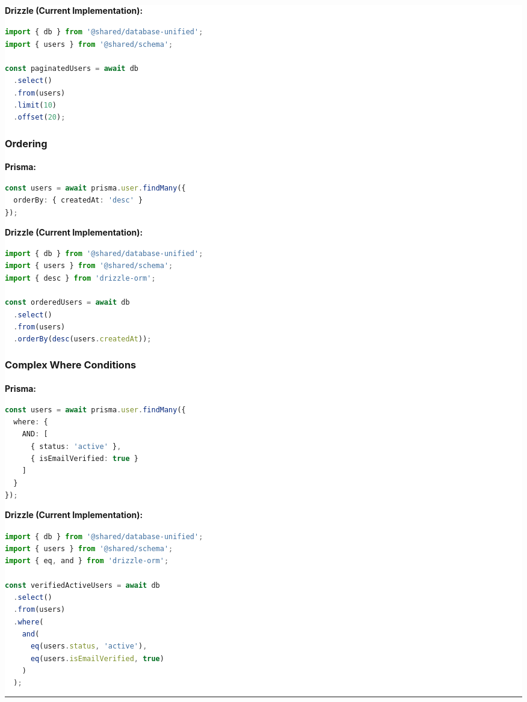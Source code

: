 **Drizzle (Current Implementation):**
```typescript
import { db } from '@shared/database-unified';
import { users } from '@shared/schema';

const paginatedUsers = await db
  .select()
  .from(users)
  .limit(10)
  .offset(20);
```

### Ordering

**Prisma:**
```typescript
const users = await prisma.user.findMany({
  orderBy: { createdAt: 'desc' }
});
```

**Drizzle (Current Implementation):**
```typescript
import { db } from '@shared/database-unified';
import { users } from '@shared/schema';
import { desc } from 'drizzle-orm';

const orderedUsers = await db
  .select()
  .from(users)
  .orderBy(desc(users.createdAt));
```

### Complex Where Conditions

**Prisma:**
```typescript
const users = await prisma.user.findMany({
  where: {
    AND: [
      { status: 'active' },
      { isEmailVerified: true }
    ]
  }
});
```

**Drizzle (Current Implementation):**
```typescript
import { db } from '@shared/database-unified';
import { users } from '@shared/schema';
import { eq, and } from 'drizzle-orm';

const verifiedActiveUsers = await db
  .select()
  .from(users)
  .where(
    and(
      eq(users.status, 'active'),
      eq(users.isEmailVerified, true)
    )
  );
```

---